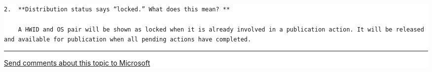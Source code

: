     2.  **Distribution status says “locked.” What does this mean? **

        A HWID and OS pair will be shown as locked when it is already involved in a publication action. It will be released and available for publication when all pending actions have completed.




--------------------
[Send comments about this topic to Microsoft](mailto:wsddocfb@microsoft.com?subject=Documentation%20feedback%20%5Bprint\print%5D:%20Slicer%20settings%20%20RELEASE:%20%289/2/2016%29&body=%0A%0APRIVACY%20STATEMENT%0A%0AWe%20use%20your%20feedback%20to%20improve%20the%20documentation.%20We%20don't%20use%20your%20email%20address%20for%20any%20other%20purpose,%20and%20we'll%20remove%20your%20email%20address%20from%20our%20system%20after%20the%20issue%20that%20you're%20reporting%20is%20fixed.%20While%20we're%20working%20to%20fix%20this%20issue,%20we%20might%20send%20you%20an%20email%20message%20to%20ask%20for%20more%20info.%20Later,%20we%20might%20also%20send%20you%20an%20email%20message%20to%20let%20you%20know%20that%20we've%20addressed%20your%20feedback.%0A%0AFor%20more%20info%20about%20Microsoft's%20privacy%20policy,%20see%20http://privacy.microsoft.com/default.aspx. "Send comments about this topic to Microsoft")


